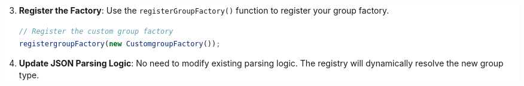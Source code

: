 3. **Register the Factory**: Use the `registerGroupFactory()` function to register your group factory.

   ```typescript
   // Register the custom group factory
   registergroupFactory(new CustomgroupFactory());
   ```

4. **Update JSON Parsing Logic**: No need to modify existing parsing logic. The registry will dynamically resolve the new group type.

